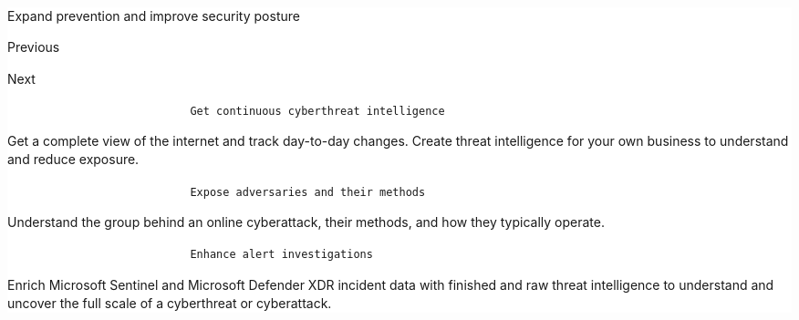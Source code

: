 
Expand prevention and improve security posture






Previous


Next


















                                Get continuous cyberthreat intelligence
                            



Get a complete view of the internet and track day-to-day changes. Create threat intelligence for your own business to understand and reduce exposure.
















                                Expose adversaries and their methods
                            



Understand the group behind an online cyberattack, their methods, and how they typically operate.
















                                Enhance alert investigations
                            



Enrich Microsoft Sentinel and Microsoft Defender XDR incident data with finished and raw threat intelligence to understand and uncover the full scale of a cyberthreat or cyberattack.
